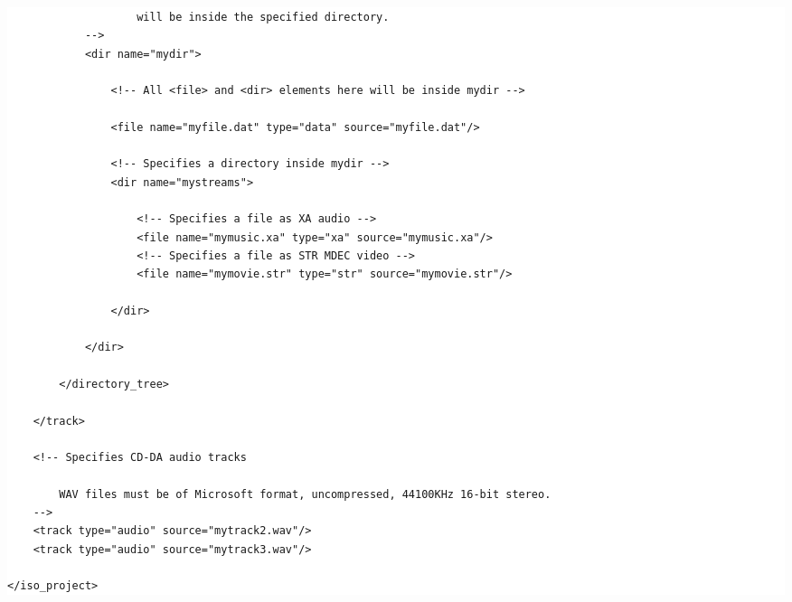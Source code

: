 ```
					will be inside the specified directory.
			-->
			<dir name="mydir">
			
				<!-- All <file> and <dir> elements here will be inside mydir -->
				
				<file name="myfile.dat" type="data" source="myfile.dat"/>
				
				<!-- Specifies a directory inside mydir -->
				<dir name="mystreams">
				
					<!-- Specifies a file as XA audio -->
					<file name="mymusic.xa" type="xa" source="mymusic.xa"/>
					<!-- Specifies a file as STR MDEC video -->
					<file name="mymovie.str" type="str" source="mymovie.str"/>

				</dir>
			
			</dir>
		
		</directory_tree>
		
	</track>

	<!-- Specifies CD-DA audio tracks
	
		WAV files must be of Microsoft format, uncompressed, 44100KHz 16-bit stereo.
	-->
	<track type="audio" source="mytrack2.wav"/>
	<track type="audio" source="mytrack3.wav"/>
	
</iso_project>
```

